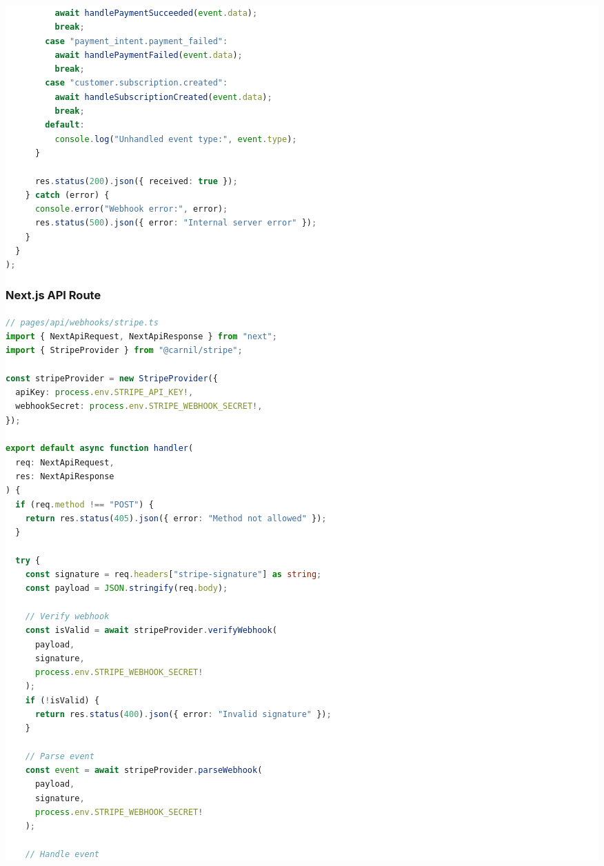 ```typescript
          await handlePaymentSucceeded(event.data);
          break;
        case "payment_intent.payment_failed":
          await handlePaymentFailed(event.data);
          break;
        case "customer.subscription.created":
          await handleSubscriptionCreated(event.data);
          break;
        default:
          console.log("Unhandled event type:", event.type);
      }

      res.status(200).json({ received: true });
    } catch (error) {
      console.error("Webhook error:", error);
      res.status(500).json({ error: "Internal server error" });
    }
  }
);
```

### Next.js API Route

```typescript
// pages/api/webhooks/stripe.ts
import { NextApiRequest, NextApiResponse } from "next";
import { StripeProvider } from "@carnil/stripe";

const stripeProvider = new StripeProvider({
  apiKey: process.env.STRIPE_API_KEY!,
  webhookSecret: process.env.STRIPE_WEBHOOK_SECRET!,
});

export default async function handler(
  req: NextApiRequest,
  res: NextApiResponse
) {
  if (req.method !== "POST") {
    return res.status(405).json({ error: "Method not allowed" });
  }

  try {
    const signature = req.headers["stripe-signature"] as string;
    const payload = JSON.stringify(req.body);

    // Verify webhook
    const isValid = await stripeProvider.verifyWebhook(
      payload,
      signature,
      process.env.STRIPE_WEBHOOK_SECRET!
    );
    if (!isValid) {
      return res.status(400).json({ error: "Invalid signature" });
    }

    // Parse event
    const event = await stripeProvider.parseWebhook(
      payload,
      signature,
      process.env.STRIPE_WEBHOOK_SECRET!
    );

    // Handle event
```